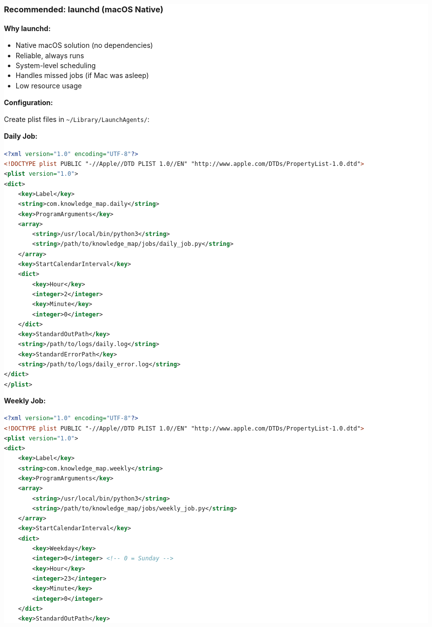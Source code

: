 ### Recommended: launchd (macOS Native)

**Why launchd:**
- Native macOS solution (no dependencies)
- Reliable, always runs
- System-level scheduling
- Handles missed jobs (if Mac was asleep)
- Low resource usage

**Configuration:**

Create plist files in `~/Library/LaunchAgents/`:

**Daily Job:**
```xml
<?xml version="1.0" encoding="UTF-8"?>
<!DOCTYPE plist PUBLIC "-//Apple//DTD PLIST 1.0//EN" "http://www.apple.com/DTDs/PropertyList-1.0.dtd">
<plist version="1.0">
<dict>
    <key>Label</key>
    <string>com.knowledge_map.daily</string>
    <key>ProgramArguments</key>
    <array>
        <string>/usr/local/bin/python3</string>
        <string>/path/to/knowledge_map/jobs/daily_job.py</string>
    </array>
    <key>StartCalendarInterval</key>
    <dict>
        <key>Hour</key>
        <integer>2</integer>
        <key>Minute</key>
        <integer>0</integer>
    </dict>
    <key>StandardOutPath</key>
    <string>/path/to/logs/daily.log</string>
    <key>StandardErrorPath</key>
    <string>/path/to/logs/daily_error.log</string>
</dict>
</plist>
```

**Weekly Job:**
```xml
<?xml version="1.0" encoding="UTF-8"?>
<!DOCTYPE plist PUBLIC "-//Apple//DTD PLIST 1.0//EN" "http://www.apple.com/DTDs/PropertyList-1.0.dtd">
<plist version="1.0">
<dict>
    <key>Label</key>
    <string>com.knowledge_map.weekly</string>
    <key>ProgramArguments</key>
    <array>
        <string>/usr/local/bin/python3</string>
        <string>/path/to/knowledge_map/jobs/weekly_job.py</string>
    </array>
    <key>StartCalendarInterval</key>
    <dict>
        <key>Weekday</key>
        <integer>0</integer> <!-- 0 = Sunday -->
        <key>Hour</key>
        <integer>23</integer>
        <key>Minute</key>
        <integer>0</integer>
    </dict>
    <key>StandardOutPath</key>
```